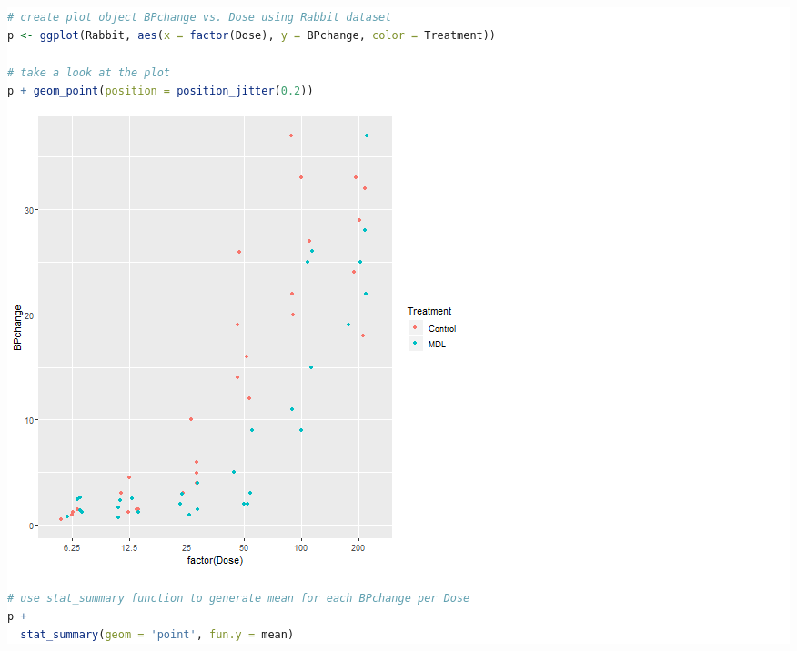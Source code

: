 ```r
# create plot object BPchange vs. Dose using Rabbit dataset
p <- ggplot(Rabbit, aes(x = factor(Dose), y = BPchange, color = Treatment))

# take a look at the plot
p + geom_point(position = position_jitter(0.2))
```

![plot of chunk unnamed-chunk-11](/figure/source/2018-11-27-visualizing-data-in-r-with-ggplot2-part-2/unnamed-chunk-11-1.png)

```r
# use stat_summary function to generate mean for each BPchange per Dose
p +
  stat_summary(geom = 'point', fun.y = mean)
```

